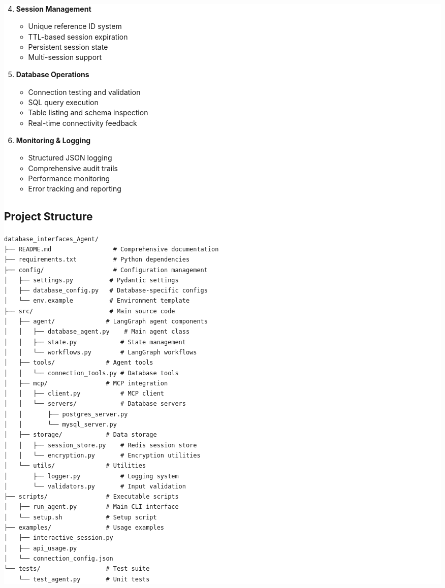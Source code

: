 4. **Session Management**
   - Unique reference ID system
   - TTL-based session expiration
   - Persistent session state
   - Multi-session support

5. **Database Operations**
   - Connection testing and validation
   - SQL query execution
   - Table listing and schema inspection
   - Real-time connectivity feedback

6. **Monitoring & Logging**
   - Structured JSON logging
   - Comprehensive audit trails
   - Performance monitoring
   - Error tracking and reporting

## Project Structure

```
database_interfaces_Agent/
├── README.md                 # Comprehensive documentation
├── requirements.txt          # Python dependencies
├── config/                   # Configuration management
│   ├── settings.py          # Pydantic settings
│   ├── database_config.py   # Database-specific configs
│   └── env.example          # Environment template
├── src/                     # Main source code
│   ├── agent/              # LangGraph agent components
│   │   ├── database_agent.py    # Main agent class
│   │   ├── state.py            # State management
│   │   └── workflows.py        # LangGraph workflows
│   ├── tools/              # Agent tools
│   │   └── connection_tools.py # Database tools
│   ├── mcp/                # MCP integration
│   │   ├── client.py           # MCP client
│   │   └── servers/            # Database servers
│   │       ├── postgres_server.py
│   │       └── mysql_server.py
│   ├── storage/            # Data storage
│   │   ├── session_store.py    # Redis session store
│   │   └── encryption.py       # Encryption utilities
│   └── utils/              # Utilities
│       ├── logger.py           # Logging system
│       └── validators.py       # Input validation
├── scripts/                # Executable scripts
│   ├── run_agent.py        # Main CLI interface
│   └── setup.sh            # Setup script
├── examples/               # Usage examples
│   ├── interactive_session.py
│   ├── api_usage.py
│   └── connection_config.json
└── tests/                  # Test suite
    └── test_agent.py       # Unit tests
```
